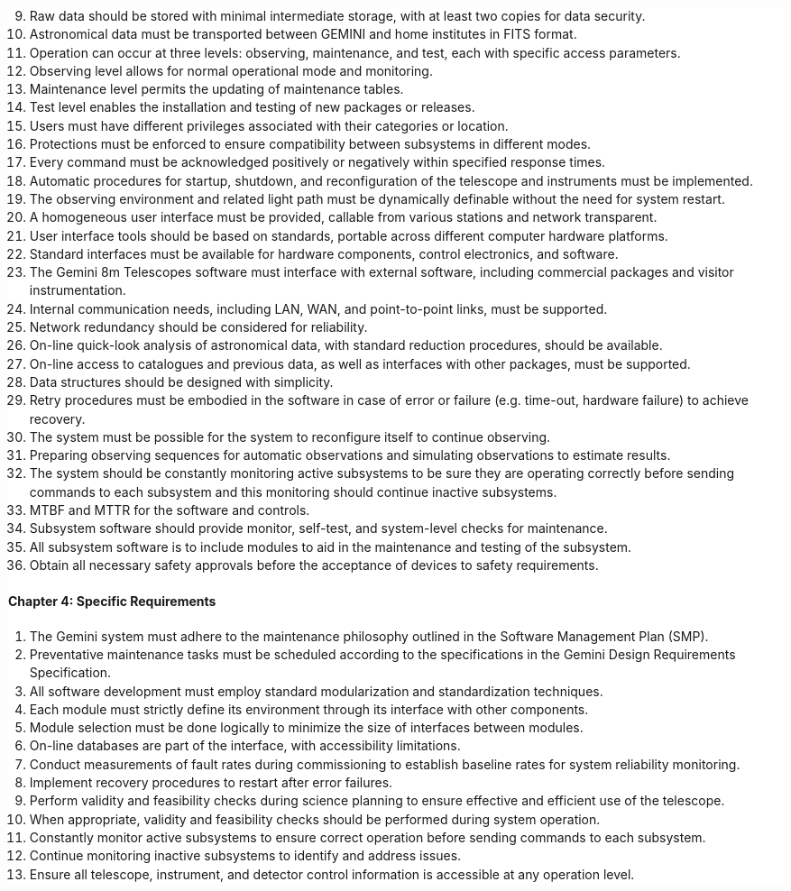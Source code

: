   9. Raw data should be stored with minimal intermediate storage, with at least two copies for data security.
  10. Astronomical data must be transported between GEMINI and home institutes in FITS format.
  11. Operation can occur at three levels: observing, maintenance, and test, each with specific access parameters.
  12. Observing level allows for normal operational mode and monitoring.
  13. Maintenance level permits the updating of maintenance tables.
  14. Test level enables the installation and testing of new packages or releases.
  15. Users must have different privileges associated with their categories or location.
  16. Protections must be enforced to ensure compatibility between subsystems in different modes.
  17. Every command must be acknowledged positively or negatively within specified response times.
  18. Automatic procedures for startup, shutdown, and reconfiguration of the telescope and instruments must be implemented.
  19. The observing environment and related light path must be dynamically definable without the need for system restart.
  20. A homogeneous user interface must be provided, callable from various stations and network transparent.
  21. User interface tools should be based on standards, portable across different computer hardware platforms.
  22. Standard interfaces must be available for hardware components, control electronics, and software.
  23. The Gemini 8m Telescopes software must interface with external software, including commercial packages and visitor instrumentation.
  24. Internal communication needs, including LAN, WAN, and point-to-point links, must be supported.
  25. Network redundancy should be considered for reliability.
  26. On-line quick-look analysis of astronomical data, with standard reduction procedures, should be available.
  27. On-line access to catalogues and previous data, as well as interfaces with other packages, must be supported.
  28. Data structures should be designed with simplicity.
  29. Retry procedures must be embodied in the software in case of error or failure (e.g. time-out, hardware failure) to achieve recovery.
  30. The system must be possible for the system to reconfigure itself to continue observing.
  31. Preparing observing sequences for automatic observations and simulating observations to estimate results.
  32. The system should be constantly monitoring active subsystems to be sure they are operating correctly before sending commands to each subsystem and this monitoring should continue inactive subsystems.
  33. MTBF and MTTR for the software and controls.
  34. Subsystem software should provide monitor, self-test, and system-level checks for maintenance.
  35. All subsystem software is to include modules to aid in the maintenance and testing of the subsystem.
  36. Obtain all necessary safety approvals before the acceptance of devices to safety requirements.

#### Chapter 4: Specific Requirements
  1. The Gemini system must adhere to the maintenance philosophy outlined in the Software Management Plan (SMP).
  2. Preventative maintenance tasks must be scheduled according to the specifications in the Gemini Design Requirements Specification.
  3. All software development must employ standard modularization and standardization techniques.
  4. Each module must strictly define its environment through its interface with other components.
  5. Module selection must be done logically to minimize the size of interfaces between modules.
  6. On-line databases are part of the interface, with accessibility limitations.
  7. Conduct measurements of fault rates during commissioning to establish baseline rates for system reliability monitoring.
  8. Implement recovery procedures to restart after error failures.
  9. Perform validity and feasibility checks during science planning to ensure effective and efficient use of the telescope.
  10. When appropriate, validity and feasibility checks should be performed during system operation.
  11. Constantly monitor active subsystems to ensure correct operation before sending commands to each subsystem.
  12. Continue monitoring inactive subsystems to identify and address issues.
  13. Ensure all telescope, instrument, and detector control information is accessible at any operation level.